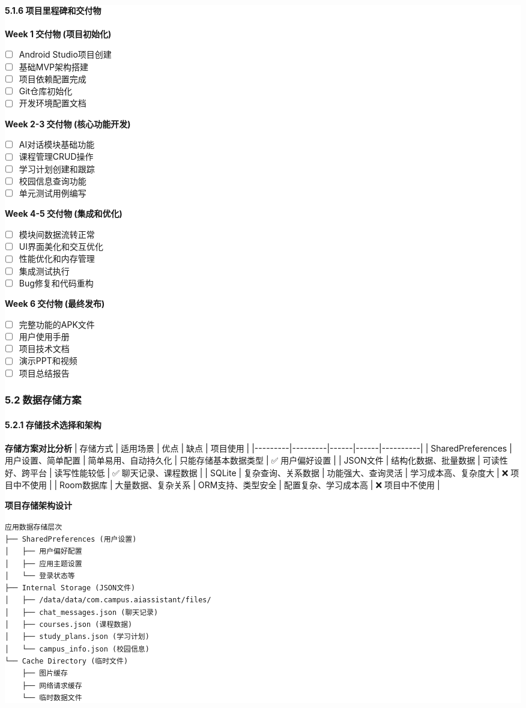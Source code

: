 #### 5.1.6 项目里程碑和交付物

**Week 1 交付物 (项目初始化)**
- [ ] Android Studio项目创建
- [ ] 基础MVP架构搭建
- [ ] 项目依赖配置完成
- [ ] Git仓库初始化
- [ ] 开发环境配置文档

**Week 2-3 交付物 (核心功能开发)**
- [ ] AI对话模块基础功能
- [ ] 课程管理CRUD操作
- [ ] 学习计划创建和跟踪
- [ ] 校园信息查询功能
- [ ] 单元测试用例编写

**Week 4-5 交付物 (集成和优化)**
- [ ] 模块间数据流转正常
- [ ] UI界面美化和交互优化
- [ ] 性能优化和内存管理
- [ ] 集成测试执行
- [ ] Bug修复和代码重构

**Week 6 交付物 (最终发布)**
- [ ] 完整功能的APK文件
- [ ] 用户使用手册
- [ ] 项目技术文档
- [ ] 演示PPT和视频
- [ ] 项目总结报告

### 5.2 数据存储方案

#### 5.2.1 存储技术选择和架构

**存储方案对比分析**
| 存储方式 | 适用场景 | 优点 | 缺点 | 项目使用 |
|---------|---------|------|------|----------|
| SharedPreferences | 用户设置、简单配置 | 简单易用、自动持久化 | 只能存储基本数据类型 | ✅ 用户偏好设置 |
| JSON文件 | 结构化数据、批量数据 | 可读性好、跨平台 | 读写性能较低 | ✅ 聊天记录、课程数据 |
| SQLite | 复杂查询、关系数据 | 功能强大、查询灵活 | 学习成本高、复杂度大 | ❌ 项目中不使用 |
| Room数据库 | 大量数据、复杂关系 | ORM支持、类型安全 | 配置复杂、学习成本高 | ❌ 项目中不使用 |

**项目存储架构设计**
```
应用数据存储层次
├── SharedPreferences (用户设置)
│   ├── 用户偏好配置
│   ├── 应用主题设置
│   └── 登录状态等
├── Internal Storage (JSON文件)
│   ├── /data/data/com.campus.aiassistant/files/
│   ├── chat_messages.json (聊天记录)
│   ├── courses.json (课程数据)
│   ├── study_plans.json (学习计划)
│   └── campus_info.json (校园信息)
└── Cache Directory (临时文件)
    ├── 图片缓存
    ├── 网络请求缓存
    └── 临时数据文件
```
